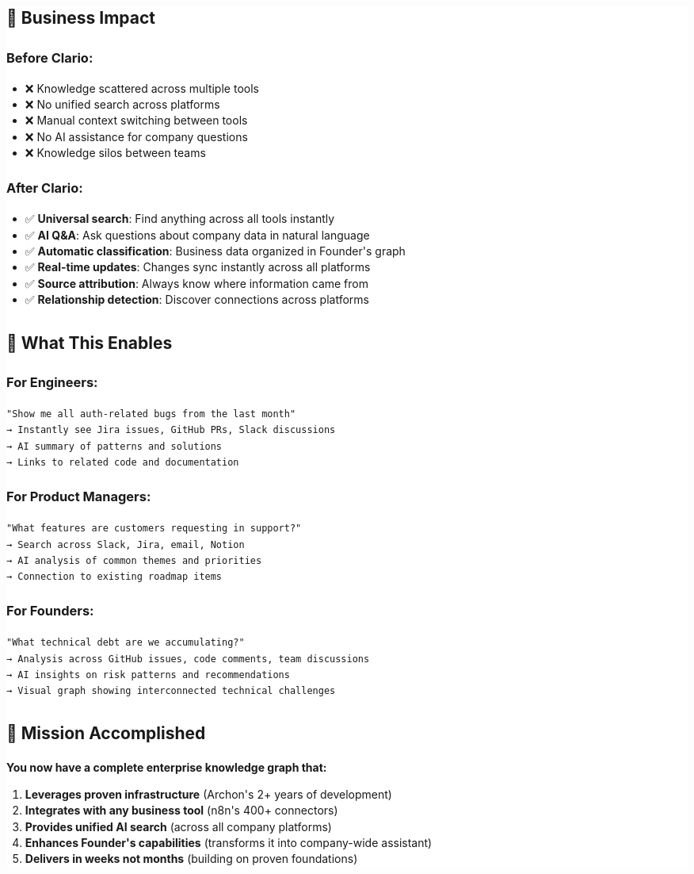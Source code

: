 ## 🎯 **Business Impact**

### **Before Clario:**
- ❌ Knowledge scattered across multiple tools
- ❌ No unified search across platforms
- ❌ Manual context switching between tools
- ❌ No AI assistance for company questions
- ❌ Knowledge silos between teams

### **After Clario:**
- ✅ **Universal search**: Find anything across all tools instantly
- ✅ **AI Q&A**: Ask questions about company data in natural language
- ✅ **Automatic classification**: Business data organized in Founder's graph
- ✅ **Real-time updates**: Changes sync instantly across all platforms
- ✅ **Source attribution**: Always know where information came from
- ✅ **Relationship detection**: Discover connections across platforms

## 🚀 **What This Enables**

### **For Engineers:**
```
"Show me all auth-related bugs from the last month"
→ Instantly see Jira issues, GitHub PRs, Slack discussions
→ AI summary of patterns and solutions
→ Links to related code and documentation
```

### **For Product Managers:**
```
"What features are customers requesting in support?"
→ Search across Slack, Jira, email, Notion
→ AI analysis of common themes and priorities
→ Connection to existing roadmap items
```

### **For Founders:**
```
"What technical debt are we accumulating?"
→ Analysis across GitHub issues, code comments, team discussions
→ AI insights on risk patterns and recommendations
→ Visual graph showing interconnected technical challenges
```

## 🎉 **Mission Accomplished**

**You now have a complete enterprise knowledge graph that:**

1. **Leverages proven infrastructure** (Archon's 2+ years of development)
2. **Integrates with any business tool** (n8n's 400+ connectors)
3. **Provides unified AI search** (across all company platforms)
4. **Enhances Founder's capabilities** (transforms it into company-wide assistant)
5. **Delivers in weeks not months** (building on proven foundations)
